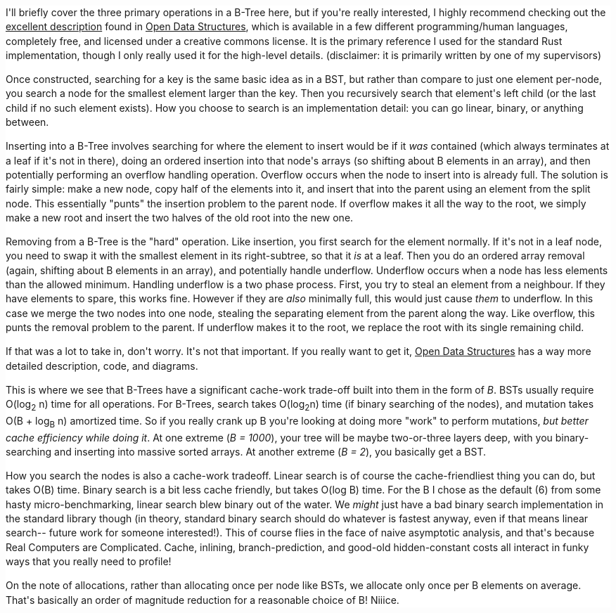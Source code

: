 I'll briefly cover the three primary operations in a B-Tree here, but if you're really interested, I highly recommend checking out the [excellent description][ods-btree] found in [Open Data Structures][ods], which is available in a few different programming/human languages, completely free, and licensed under a creative commons license. It is the primary reference I used for the standard Rust implementation, though I only really used it for the high-level details. (disclaimer: it is primarily written by one of my supervisors)

Once constructed, searching for a key is the same basic idea as in a BST, but rather than compare to just one element per-node, you search a node for the smallest element larger than the key. Then you recursively search that element's left child (or the last child if no such element exists). How you choose to search is an implementation detail: you can go linear, binary, or anything between.

Inserting into a B-Tree involves searching for where the element to insert would be if it *was* contained (which always terminates at a leaf if it's not in there), doing an ordered insertion into that node's arrays (so shifting about B elements in an array), and then potentially performing an overflow handling operation. Overflow occurs when the node to insert into is already full. The solution is fairly simple: make a new node, copy half of the elements into it, and insert that into the parent using an element from the split node. This essentially "punts" the insertion problem to the parent node. If overflow makes it all the way to the root, we simply make a new root and insert the two halves of the old root into the new one.

Removing from a B-Tree is the "hard" operation. Like insertion, you first search for the element normally. If it's not in a leaf node, you need to swap it with the smallest element in its right-subtree, so that it *is* at a leaf. Then you do an ordered array removal (again, shifting about B elements in an array), and potentially handle underflow. Underflow occurs when a node has less elements than the allowed minimum. Handling underflow is a two phase process. First, you try to steal an element from a neighbour. If they have elements to spare, this works fine. However if they are *also* minimally full, this would just cause *them* to underflow. In this case we merge the two nodes into one node, stealing the separating element from the parent along the way. Like overflow, this punts the removal problem to the parent. If underflow makes it to the root, we replace the root with its single remaining child.

If that was a lot to take in, don't worry. It's not that important. If you really want to get it, [Open Data Structures][ods-btree] has a way more detailed description, code, and diagrams.

This is where we see that B-Trees have a significant cache-work trade-off built into them in the form of *B*. BSTs usually require O(log<sub>2</sub> n) time for all operations. For B-Trees, search takes O(log<sub>2</sub>n) time (if binary searching of the nodes), and mutation takes O(B + log<sub>B</sub> n) amortized time. So if you really crank up B you're looking at doing more "work" to perform mutations, *but better cache efficiency while doing it*. At one extreme (*B = 1000*), your tree will be maybe two-or-three layers deep, with you binary-searching and inserting into massive sorted arrays. At another extreme (*B = 2*), you basically get a BST.

How you search the nodes is also a cache-work tradeoff. Linear search is of course the cache-friendliest thing you can do, but takes O(B) time. Binary search is a bit less cache friendly, but takes O(log B) time. For the B I chose as the default (6) from some hasty micro-benchmarking, linear search blew binary out of the water. We *might* just have a bad binary search implementation in the standard library though (in theory, standard binary search should do whatever is fastest anyway, even if that means linear search-- future work for someone interested!). This of course flies in the face of naive asymptotic analysis, and that's because Real Computers are Complicated. Cache, inlining, branch-prediction, and good-old hidden-constant costs all interact in funky ways that you really need to profile!

On the note of allocations, rather than allocating once per node like BSTs, we allocate only once per B elements on average. That's basically an order of magnitude reduction for a reasonable choice of B! Niiice.


[index]: http://cglab.ca/~abeinges/blah/
[rbt]: http://en.wikipedia.org/wiki/Red%E2%80%93black_tree
[bst]: http://en.wikipedia.org/wiki/Binary_search_tree
[b-tree]: http://en.wikipedia.org/wiki/B-tree
[ods]: http://opendatastructures.org/
[ods-btree]: http://opendatastructures.org/ods-python/14_2_B_Trees.html
[google-btree]: https://code.google.com/p/cpp-btree/
[jemalloc]: http://www.canonware.com/jemalloc/
[naive-impl]: https://github.com/rust-lang/rust/tree/b6edc59413f79016a1063c2ec6bc05516bc99cb6/src/libcollections/btree
[modern-impl]: https://github.com/rust-lang/rust/tree/340f3fd7a909b30509a63916df06f2b885d113f7/src/libcollections/btree
[generics-post]: http://cglab.ca/~abeinges/blah/rust-generics-and-collections/
[btree-attr]: http://commons.wikimedia.org/wiki/File:B-tree.svg
[bst-attr]: http://commons.wikimedia.org/wiki/File:Binary_search_tree.svg
[bst-img]: http://upload.wikimedia.org/wikipedia/commons/d/da/Binary_search_tree.svg
[btree-img]: http://upload.wikimedia.org/wikipedia/commons/6/65/B-tree.svg
[numbers]: http://surana.wordpress.com/2009/01/01/numbers-everyone-should-know/